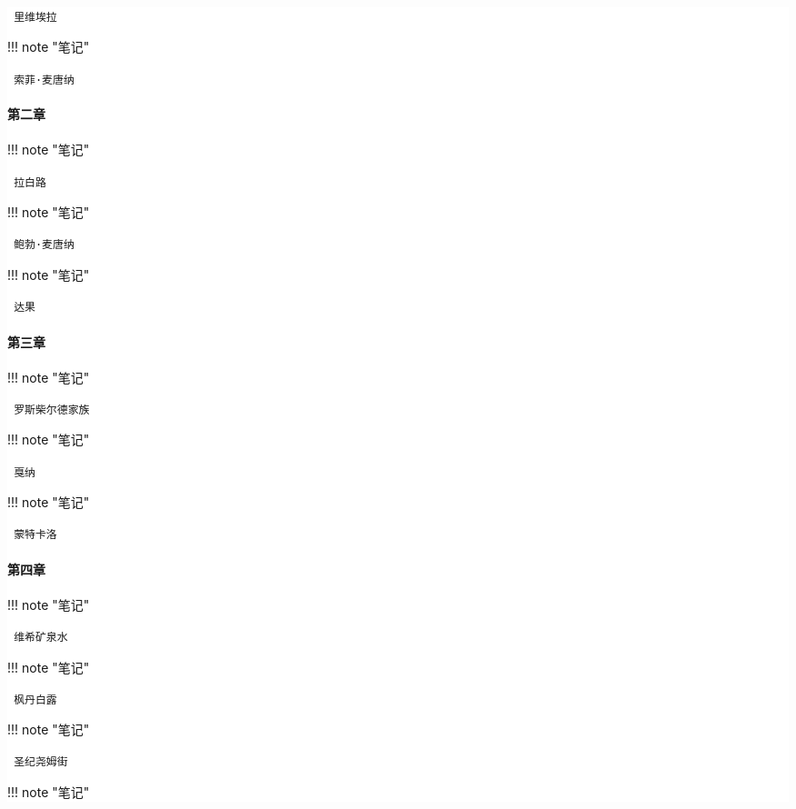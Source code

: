 	 里维埃拉 


!!! note "笔记"

	 索菲·麦唐纳 


#### 第二章




!!! note "笔记"

	 拉白路 


!!! note "笔记"

	 鲍勃·麦唐纳 


!!! note "笔记"

	 达果 


#### 第三章




!!! note "笔记"

	 罗斯柴尔德家族 


!!! note "笔记"

	 戛纳 


!!! note "笔记"

	 蒙特卡洛 


#### 第四章




!!! note "笔记"

	 维希矿泉水 


!!! note "笔记"

	 枫丹白露 


!!! note "笔记"

	 圣纪尧姆街 


!!! note "笔记"

